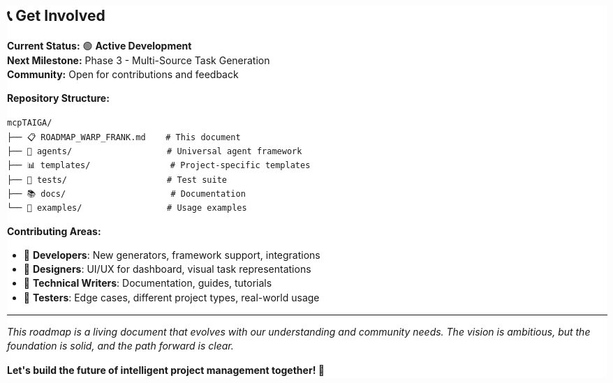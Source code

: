 ## 📞 **Get Involved**

**Current Status:** 🟢 **Active Development**  
**Next Milestone:** Phase 3 - Multi-Source Task Generation  
**Community:** Open for contributions and feedback

**Repository Structure:**
```
mcpTAIGA/
├── 📋 ROADMAP_WARP_FRANK.md    # This document
├── 🤖 agents/                   # Universal agent framework
├── 📊 templates/                # Project-specific templates  
├── 🧪 tests/                    # Test suite
├── 📚 docs/                     # Documentation  
└── 🎯 examples/                 # Usage examples
```

**Contributing Areas:**
- 🔧 **Developers**: New generators, framework support, integrations
- 🎨 **Designers**: UI/UX for dashboard, visual task representations
- 📝 **Technical Writers**: Documentation, guides, tutorials
- 🧪 **Testers**: Edge cases, different project types, real-world usage

---

*This roadmap is a living document that evolves with our understanding and community needs. The vision is ambitious, but the foundation is solid, and the path forward is clear.*

**Let's build the future of intelligent project management together! 🚀**